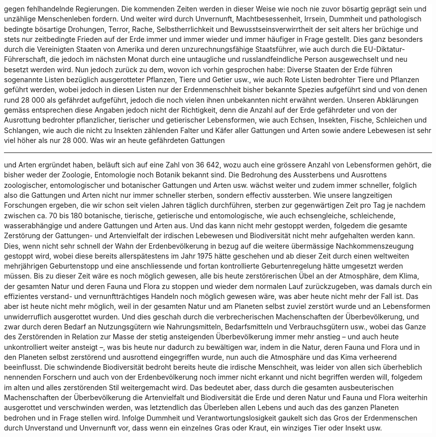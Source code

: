 gegen fehlhandelnde Regierungen. Die kommenden Zeiten werden in dieser Weise wie noch nie zuvor
bösartig geprägt sein und unzählige Menschenleben fordern. Und weiter wird durch Unvernunft, Machtbesessenheit, Irrsein, Dummheit und pathologisch bedingte bösartige Drohungen, Terror, Rache, Selbstherrlichkeit und Bewusstseinsverwirrtheit der seit alters her brüchige und stets nur zeitbedingte Frieden
auf der Erde immer und immer wieder und immer häufiger in Frage gestellt. Dies ganz besonders durch
die Vereinigten Staaten von Amerika und deren unzurechnungsfähige Staatsführer, wie auch durch die
EU-Diktatur-Führerschaft, die jedoch im nächsten Monat durch eine untaugliche und russlandfeindliche
Person ausgewechselt und neu besetzt werden wird.
Nun jedoch zurück zu dem, wovon ich vorhin gesprochen habe: Diverse Staaten der Erde führen sogenannte Listen bezüglich ausgerotteter Pflanzen, Tiere und Getier usw., wie auch Rote Listen bedrohter
Tiere und Pflanzen geführt werden, wobei jedoch in diesen Listen nur der Erdenmenschheit bisher bekannte Spezies aufgeführt sind und von denen rund 28 000 als gefährdet aufgeführt, jedoch die noch
vielen ihnen unbekannten nicht erwähnt werden. Unseren Abklärungen gemäss entsprechen diese Angaben jedoch nicht der Richtigkeit, denn die Anzahl auf der Erde gefährdeter und von der Ausrottung bedrohter pflanzlicher, tierischer und getierischer Lebensformen, wie auch Echsen, Insekten, Fische, Schleichen und Schlangen, wie auch die nicht zu Insekten zählenden Falter und Käfer aller Gattungen und Arten sowie andere Lebewesen ist sehr viel höher als nur 28 000. Was wir an heute gefährdeten Gattungen


-----

und Arten ergründet haben, beläuft sich auf eine Zahl von 36 642, wozu auch eine grössere Anzahl von
Lebensformen gehört, die bisher weder der Zoologie, Entomologie noch Botanik bekannt sind.
Die Bedrohung des Aussterbens und Ausrottens zoologischer, entomologischer und botanischer Gattungen und Arten usw. wächst weiter und zudem immer schneller, folglich also die Gattungen und Arten
nicht nur immer schneller sterben, sondern effectiv aussterben. Wie unsere langzeitigen Forschungen
ergeben, die wir schon seit vielen Jahren täglich durchführen, sterben zur gegenwärtigen Zeit pro Tag je
nachdem zwischen ca. 70 bis 180 botanische, tierische, getierische und entomologische, wie auch echsengleiche, schleichende, wasserabhängige und andere Gattungen und Arten aus. Und das kann nicht
mehr gestoppt werden, folgedem die gesamte Zerstörung der Gattungen- und Artenvielfalt der irdischen
Lebewesen und Biodiversität nicht mehr aufgehalten werden kann. Dies, wenn nicht sehr schnell der
Wahn der Erdenbevölkerung in bezug auf die weitere übermässige Nachkommenszeugung gestoppt wird,
wobei diese bereits allerspätestens im Jahr 1975 hätte geschehen und ab dieser Zeit durch einen weltweiten mehrjährigen Geburtenstopp und eine anschliessende und fortan kontrollierte Geburtenregelung
hätte umgesetzt werden müssen. Bis zu dieser Zeit wäre es noch möglich gewesen, alle bis heute zerstörerischen Übel an der Atmosphäre, dem Klima, der gesamten Natur und deren Fauna und Flora zu stoppen und wieder dem normalen Lauf zurückzugeben, was damals durch ein effizientes verstand- und vernunftträchtiges Handeln noch möglich gewesen wäre, was aber heute nicht mehr der Fall ist. Das aber ist
heute nicht mehr möglich, weil in der gesamten Natur und am Planeten selbst zuviel zerstört wurde und
an Lebensformen unwiderruflich ausgerottet wurden. Und dies geschah durch die verbrecherischen Machenschaften der Überbevölkerung, und zwar durch deren Bedarf an Nutzungsgütern wie Nahrungsmitteln, Bedarfsmitteln und Verbrauchsgütern usw., wobei das Ganze des Zerstörenden in Relation zur Masse der stetig ansteigenden Überbevölkerung immer mehr anstieg – und auch heute unkontrolliert weiter
ansteigt –, was bis heute nur dadurch zu bewältigen war, indem in die Natur, deren Fauna und Flora und
in den Planeten selbst zerstörend und ausrottend eingegriffen wurde, nun auch die Atmosphäre und das
Kima verheerend beeinflusst.
Die schwindende Biodiversität bedroht bereits heute die irdische Menschheit, was leider von allen sich
überheblich <Fachwissenschaftler> nennenden Forschern und auch von der Erdenbevölkerung noch immer nicht erkannt und nicht begriffen werden will, folgedem im alten und alles zerstörenden Stil weitergemacht wird. Das bedeutet aber, dass durch die gesamten ausbeuterischen Machenschaften der Überbevölkerung die Artenvielfalt und Biodiversität die Erde und deren Natur und Fauna und Flora weiterhin
ausgerottet und verschwinden werden, was letztendlich das Überleben allen Lebens und auch das des
ganzen Planeten bedrohen und in Frage stellen wird.
Infolge Dummheit und Verantwortungslosigkeit gaukelt sich das Gros der Erdenmenschen durch Unverstand und Unvernunft vor, dass wenn ein einzelnes Gras oder Kraut, ein winziges Tier oder Insekt usw.